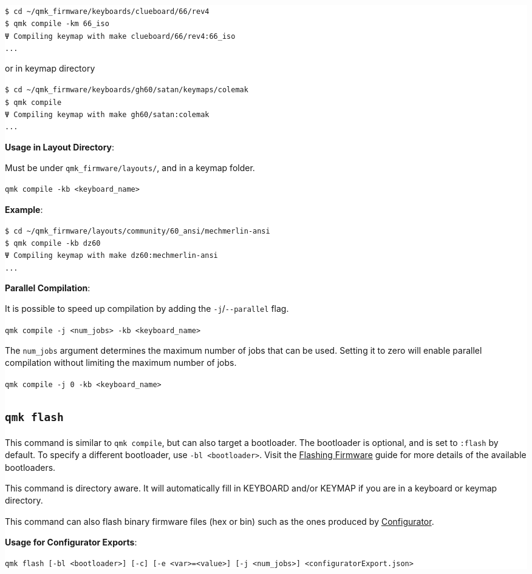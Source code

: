 ```
$ cd ~/qmk_firmware/keyboards/clueboard/66/rev4
$ qmk compile -km 66_iso
Ψ Compiling keymap with make clueboard/66/rev4:66_iso
...
```
or in keymap directory

```
$ cd ~/qmk_firmware/keyboards/gh60/satan/keymaps/colemak
$ qmk compile
Ψ Compiling keymap with make gh60/satan:colemak
...
```

**Usage in Layout Directory**:

Must be under `qmk_firmware/layouts/`, and in a keymap folder.
```
qmk compile -kb <keyboard_name>
```

**Example**:
```
$ cd ~/qmk_firmware/layouts/community/60_ansi/mechmerlin-ansi
$ qmk compile -kb dz60
Ψ Compiling keymap with make dz60:mechmerlin-ansi
...
```

**Parallel Compilation**:

It is possible to speed up compilation by adding the `-j`/`--parallel` flag.
```
qmk compile -j <num_jobs> -kb <keyboard_name>
```
The `num_jobs` argument determines the maximum number of jobs that can be used. Setting it to zero will enable parallel compilation without limiting the maximum number of jobs.
```
qmk compile -j 0 -kb <keyboard_name>
```

## `qmk flash`

This command is similar to `qmk compile`, but can also target a bootloader. The bootloader is optional, and is set to `:flash` by default. To specify a different bootloader, use `-bl <bootloader>`. Visit the [Flashing Firmware](flashing.md) guide for more details of the available bootloaders.

This command is directory aware. It will automatically fill in KEYBOARD and/or KEYMAP if you are in a keyboard or keymap directory.

This command can also flash binary firmware files (hex or bin) such as the ones produced by [Configurator](https://config.qmk.fm).

**Usage for Configurator Exports**:

```
qmk flash [-bl <bootloader>] [-c] [-e <var>=<value>] [-j <num_jobs>] <configuratorExport.json>
```
